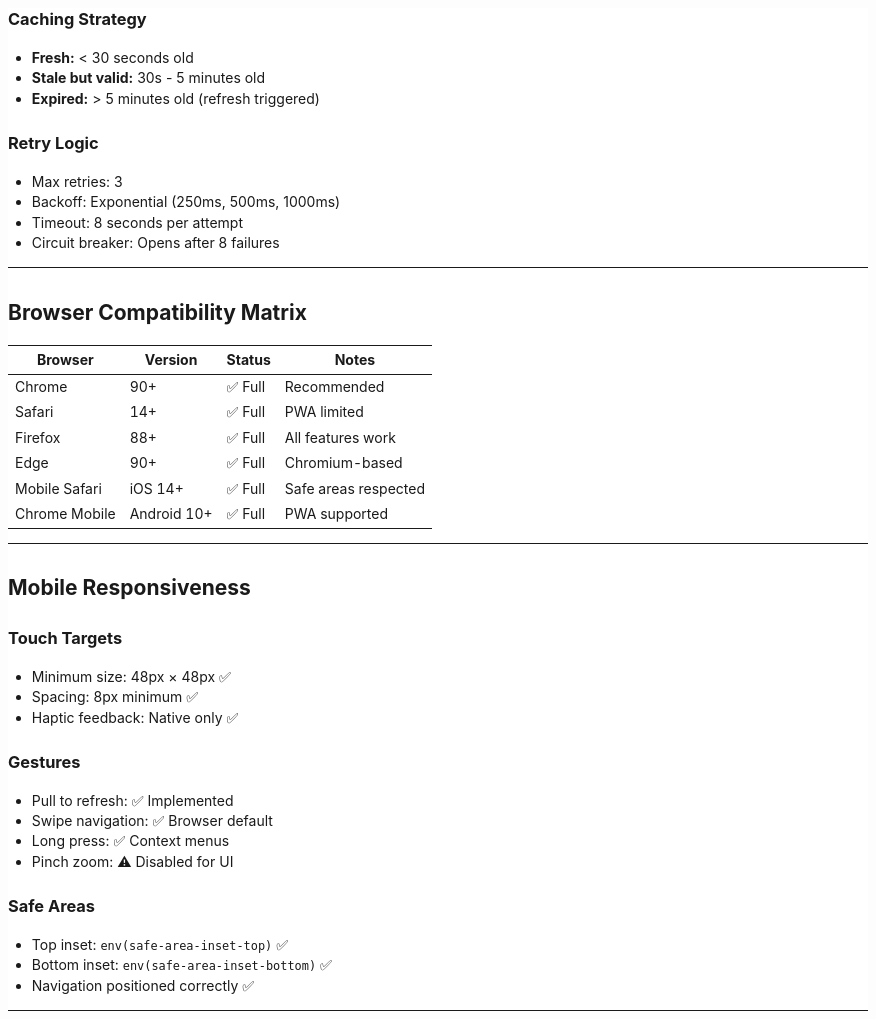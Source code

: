 ### Caching Strategy
- **Fresh:** < 30 seconds old
- **Stale but valid:** 30s - 5 minutes old
- **Expired:** > 5 minutes old (refresh triggered)

### Retry Logic
- Max retries: 3
- Backoff: Exponential (250ms, 500ms, 1000ms)
- Timeout: 8 seconds per attempt
- Circuit breaker: Opens after 8 failures

---

## Browser Compatibility Matrix

| Browser | Version | Status | Notes |
|---------|---------|--------|-------|
| Chrome | 90+ | ✅ Full | Recommended |
| Safari | 14+ | ✅ Full | PWA limited |
| Firefox | 88+ | ✅ Full | All features work |
| Edge | 90+ | ✅ Full | Chromium-based |
| Mobile Safari | iOS 14+ | ✅ Full | Safe areas respected |
| Chrome Mobile | Android 10+ | ✅ Full | PWA supported |

---

## Mobile Responsiveness

### Touch Targets
- Minimum size: 48px × 48px ✅
- Spacing: 8px minimum ✅
- Haptic feedback: Native only ✅

### Gestures
- Pull to refresh: ✅ Implemented
- Swipe navigation: ✅ Browser default
- Long press: ✅ Context menus
- Pinch zoom: ⚠️ Disabled for UI

### Safe Areas
- Top inset: `env(safe-area-inset-top)` ✅
- Bottom inset: `env(safe-area-inset-bottom)` ✅
- Navigation positioned correctly ✅

---
